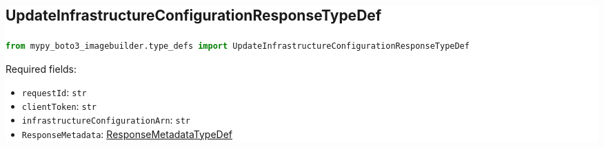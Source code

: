 <a id="updateinfrastructureconfigurationresponsetypedef"></a>

## UpdateInfrastructureConfigurationResponseTypeDef

```python
from mypy_boto3_imagebuilder.type_defs import UpdateInfrastructureConfigurationResponseTypeDef
```

Required fields:

- `requestId`: `str`
- `clientToken`: `str`
- `infrastructureConfigurationArn`: `str`
- `ResponseMetadata`:
  [ResponseMetadataTypeDef](./type_defs.md#responsemetadatatypedef)

